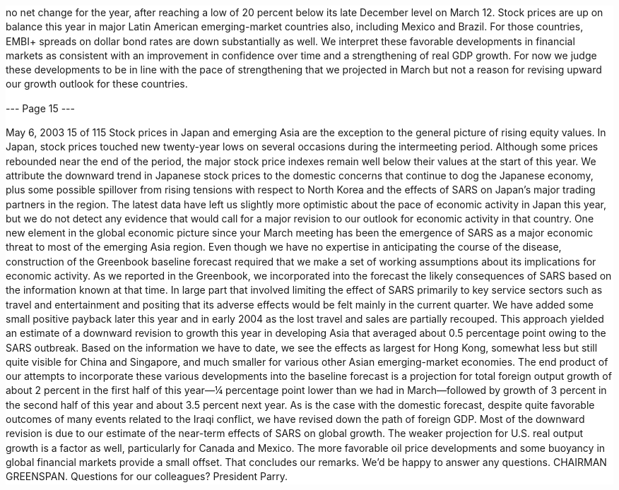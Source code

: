 no net change for the year, after reaching a low of 20 percent below its late December
level on March 12. Stock prices are up on balance this year in major Latin American
emerging-market countries also, including Mexico and Brazil. For those countries,
EMBI+ spreads on dollar bond rates are down substantially as well. We interpret
these favorable developments in financial markets as consistent with an improvement
in confidence over time and a strengthening of real GDP growth. For now we judge
these developments to be in line with the pace of strengthening that we projected in
March but not a reason for revising upward our growth outlook for these countries.

--- Page 15 ---

May 6, 2003 15 of 115
Stock prices in Japan and emerging Asia are the exception to the general picture
of rising equity values. In Japan, stock prices touched new twenty-year lows on
several occasions during the intermeeting period. Although some prices rebounded
near the end of the period, the major stock price indexes remain well below their
values at the start of this year. We attribute the downward trend in Japanese stock
prices to the domestic concerns that continue to dog the Japanese economy, plus some
possible spillover from rising tensions with respect to North Korea and the effects of
SARS on Japan’s major trading partners in the region. The latest data have left us
slightly more optimistic about the pace of economic activity in Japan this year, but we
do not detect any evidence that would call for a major revision to our outlook for
economic activity in that country.
One new element in the global economic picture since your March meeting has
been the emergence of SARS as a major economic threat to most of the emerging
Asia region. Even though we have no expertise in anticipating the course of the
disease, construction of the Greenbook baseline forecast required that we make a set
of working assumptions about its implications for economic activity. As we reported
in the Greenbook, we incorporated into the forecast the likely consequences of SARS
based on the information known at that time. In large part that involved limiting the
effect of SARS primarily to key service sectors such as travel and entertainment and
positing that its adverse effects would be felt mainly in the current quarter. We have
added some small positive payback later this year and in early 2004 as the lost travel
and sales are partially recouped. This approach yielded an estimate of a downward
revision to growth this year in developing Asia that averaged about 0.5 percentage
point owing to the SARS outbreak. Based on the information we have to date, we see
the effects as largest for Hong Kong, somewhat less but still quite visible for China
and Singapore, and much smaller for various other Asian emerging-market
economies.
The end product of our attempts to incorporate these various developments
into the baseline forecast is a projection for total foreign output growth of
about 2 percent in the first half of this year—¼ percentage point lower than
we had in March—followed by growth of 3 percent in the second half of this
year and about 3.5 percent next year. As is the case with the domestic
forecast, despite quite favorable outcomes of many events related to the Iraqi
conflict, we have revised down the path of foreign GDP. Most of the
downward revision is due to our estimate of the near-term effects of SARS on
global growth. The weaker projection for U.S. real output growth is a factor
as well, particularly for Canada and Mexico. The more favorable oil price
developments and some buoyancy in global financial markets provide a small
offset. That concludes our remarks. We’d be happy to answer any questions.
CHAIRMAN GREENSPAN. Questions for our colleagues? President Parry.
